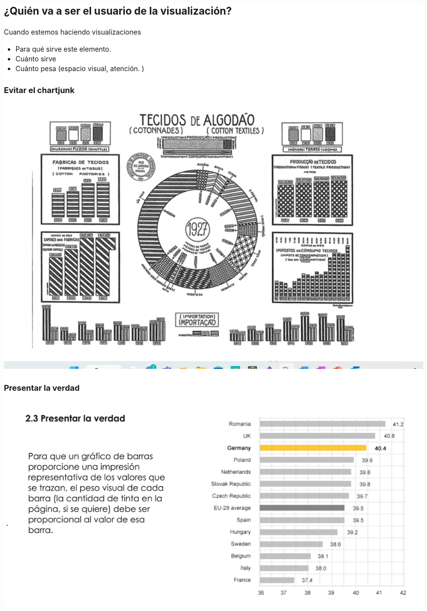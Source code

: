 ## ¿Quién va a ser el usuario de la visualización? 

Cuando estemos haciendo visualizaciones 

- Para qué sirve este elemento. 
- Cuánto sirve
- Cuánto pesa (espacio visual, atención. )

### Evitar el chartjunk

![](/img/visualizacion/chart_junk.png)

### Presentar la verdad 

![](/img/visualizacion/presentar_verdad.png)